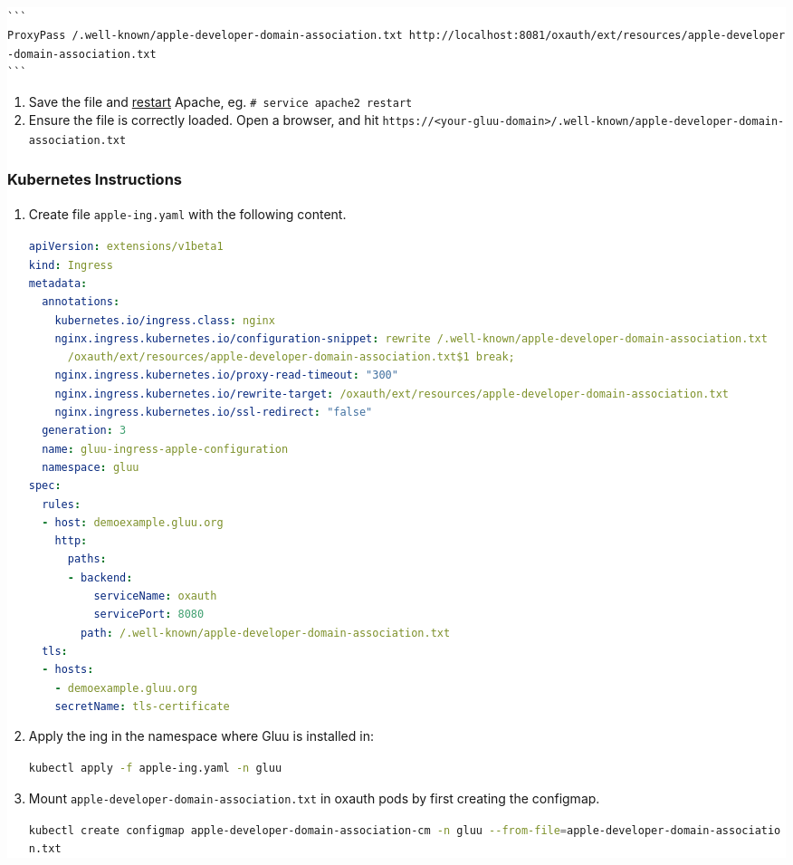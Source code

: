     ```
    ProxyPass /.well-known/apple-developer-domain-association.txt http://localhost:8081/oxauth/ext/resources/apple-developer-domain-association.txt
    ```

1. Save the file and [restart](../operation/services.md#restart) Apache, eg. `# service apache2 restart`
1. Ensure the file is correctly loaded. Open a browser, and hit `https://<your-gluu-domain>/.well-known/apple-developer-domain-association.txt`

### Kubernetes Instructions

1. Create file `apple-ing.yaml` with the following content.

    ```yaml
    apiVersion: extensions/v1beta1
    kind: Ingress
    metadata:
      annotations:
        kubernetes.io/ingress.class: nginx
        nginx.ingress.kubernetes.io/configuration-snippet: rewrite /.well-known/apple-developer-domain-association.txt
          /oxauth/ext/resources/apple-developer-domain-association.txt$1 break;
        nginx.ingress.kubernetes.io/proxy-read-timeout: "300"
        nginx.ingress.kubernetes.io/rewrite-target: /oxauth/ext/resources/apple-developer-domain-association.txt
        nginx.ingress.kubernetes.io/ssl-redirect: "false"
      generation: 3
      name: gluu-ingress-apple-configuration
      namespace: gluu
    spec:
      rules:
      - host: demoexample.gluu.org
        http:
          paths:
          - backend:
              serviceName: oxauth
              servicePort: 8080
            path: /.well-known/apple-developer-domain-association.txt
      tls:
      - hosts:
        - demoexample.gluu.org
        secretName: tls-certificate
    ```

1. Apply the ing in the namespace where Gluu is installed in:

    ```bash
    kubectl apply -f apple-ing.yaml -n gluu
    ```

1. Mount `apple-developer-domain-association.txt` in oxauth pods by first creating the configmap.

    ```bash
    kubectl create configmap apple-developer-domain-association-cm -n gluu --from-file=apple-developer-domain-association.txt
    ```
    